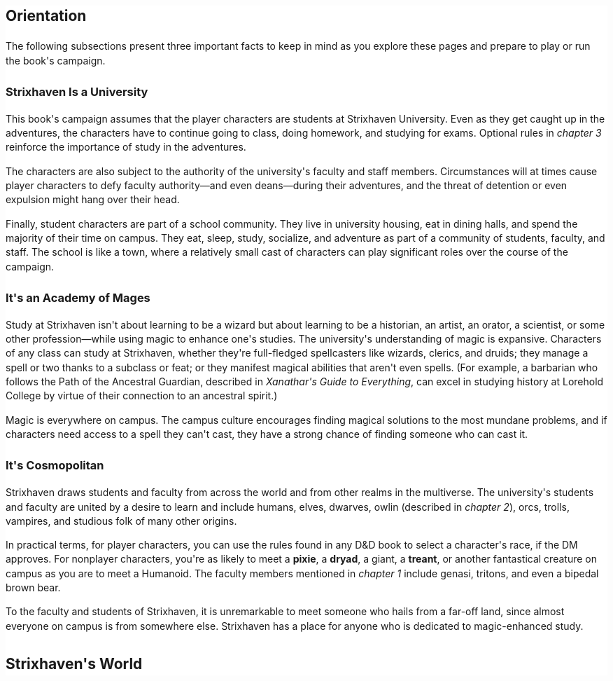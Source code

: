 ## Orientation

The following subsections present three important facts to keep in mind as you explore these pages and prepare to play or run the book's campaign.

### Strixhaven Is a University

This book's campaign assumes that the player characters are students at Strixhaven University. Even as they get caught up in the adventures, the characters have to continue going to class, doing homework, and studying for exams. Optional rules in *chapter 3* reinforce the importance of study in the adventures.

The characters are also subject to the authority of the university's faculty and staff members. Circumstances will at times cause player characters to defy faculty authority—and even deans—during their adventures, and the threat of detention or even expulsion might hang over their head.

Finally, student characters are part of a school community. They live in university housing, eat in dining halls, and spend the majority of their time on campus. They eat, sleep, study, socialize, and adventure as part of a community of students, faculty, and staff. The school is like a town, where a relatively small cast of characters can play significant roles over the course of the campaign.

### It's an Academy of Mages

Study at Strixhaven isn't about learning to be a wizard but about learning to be a historian, an artist, an orator, a scientist, or some other profession—while using magic to enhance one's studies. The university's understanding of magic is expansive. Characters of any class can study at Strixhaven, whether they're full-fledged spellcasters like wizards, clerics, and druids; they manage a spell or two thanks to a subclass or feat; or they manifest magical abilities that aren't even spells. (For example, a barbarian who follows the Path of the Ancestral Guardian, described in *Xanathar's Guide to Everything*, can excel in studying history at Lorehold College by virtue of their connection to an ancestral spirit.)

Magic is everywhere on campus. The campus culture encourages finding magical solutions to the most mundane problems, and if characters need access to a spell they can't cast, they have a strong chance of finding someone who can cast it.

### It's Cosmopolitan

Strixhaven draws students and faculty from across the world and from other realms in the multiverse. The university's students and faculty are united by a desire to learn and include humans, elves, dwarves, owlin (described in *chapter 2*), orcs, trolls, vampires, and studious folk of many other origins.

In practical terms, for player characters, you can use the rules found in any D&D book to select a character's race, if the DM approves. For nonplayer characters, you're as likely to meet a **pixie**, a **dryad**, a giant, a **treant**, or another fantastical creature on campus as you are to meet a Humanoid. The faculty members mentioned in *chapter 1* include genasi, tritons, and even a bipedal brown bear.

To the faculty and students of Strixhaven, it is unremarkable to meet someone who hails from a far-off land, since almost everyone on campus is from somewhere else. Strixhaven has a place for anyone who is dedicated to magic-enhanced study.

## Strixhaven's World
